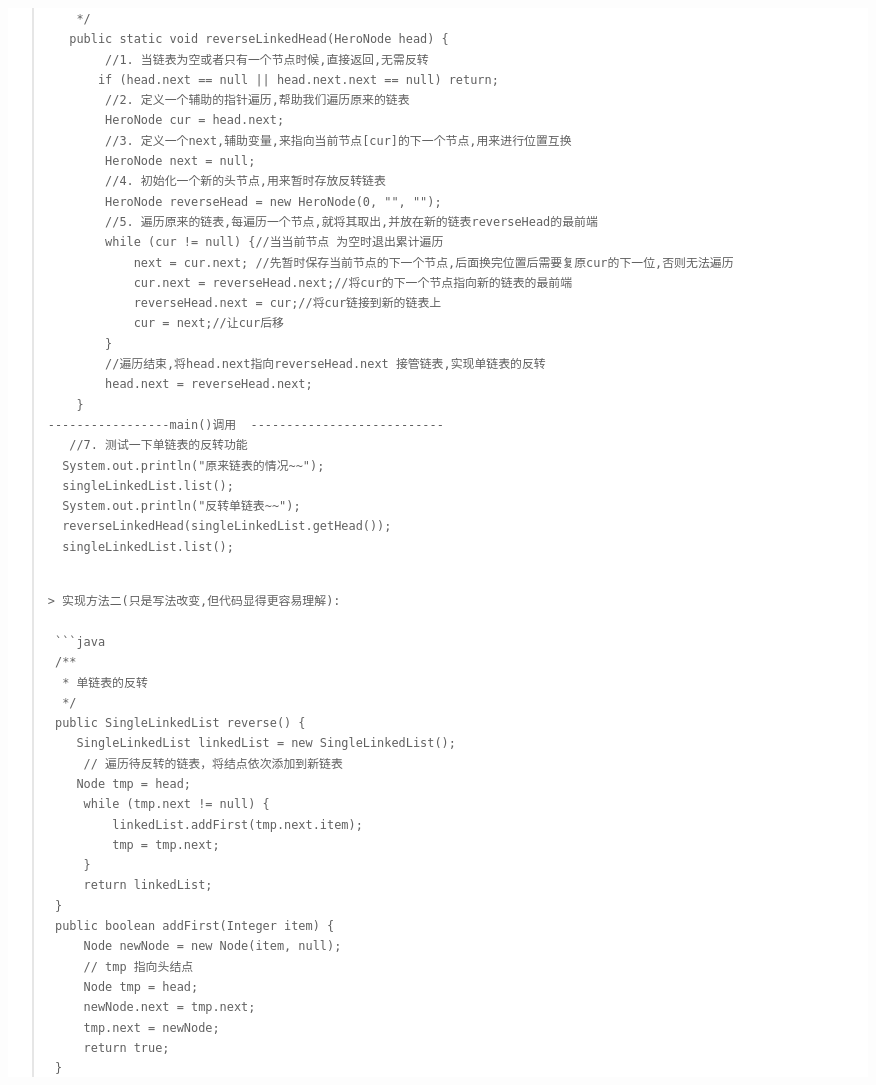 >         */
>        public static void reverseLinkedHead(HeroNode head) {
>             //1. 当链表为空或者只有一个节点时候,直接返回,无需反转
>            if (head.next == null || head.next.next == null) return;
>             //2. 定义一个辅助的指针遍历,帮助我们遍历原来的链表
>             HeroNode cur = head.next;
>             //3. 定义一个next,辅助变量,来指向当前节点[cur]的下一个节点,用来进行位置互换
>             HeroNode next = null;
>             //4. 初始化一个新的头节点,用来暂时存放反转链表
>             HeroNode reverseHead = new HeroNode(0, "", "");
>             //5. 遍历原来的链表,每遍历一个节点,就将其取出,并放在新的链表reverseHead的最前端
>             while (cur != null) {//当当前节点 为空时退出累计遍历
>                 next = cur.next; //先暂时保存当前节点的下一个节点,后面换完位置后需要复原cur的下一位,否则无法遍历
>                 cur.next = reverseHead.next;//将cur的下一个节点指向新的链表的最前端
>                 reverseHead.next = cur;//将cur链接到新的链表上
>                 cur = next;//让cur后移
>             }
>             //遍历结束,将head.next指向reverseHead.next 接管链表,实现单链表的反转
>             head.next = reverseHead.next;
>         }
>     -----------------main()调用  ---------------------------
>        //7. 测试一下单链表的反转功能
>     	System.out.println("原来链表的情况~~");
>     	singleLinkedList.list();
>     	System.out.println("反转单链表~~");
>     	reverseLinkedHead(singleLinkedList.getHead());
>     	singleLinkedList.list();
>  ```
>
>> 实现方法二(只是写法改变,但代码显得更容易理解):
>
>   ```java
>   /**
>    * 单链表的反转
>    */
>   public SingleLinkedList reverse() {
>      SingleLinkedList linkedList = new SingleLinkedList();
>       // 遍历待反转的链表，将结点依次添加到新链表
>      Node tmp = head;
>       while (tmp.next != null) {
>           linkedList.addFirst(tmp.next.item);
>           tmp = tmp.next;
>       }
>       return linkedList;
>   }
>   public boolean addFirst(Integer item) {
>       Node newNode = new Node(item, null);
>       // tmp 指向头结点
>       Node tmp = head;
>       newNode.next = tmp.next;
>       tmp.next = newNode;
>       return true;
>   }
>   ```
>
